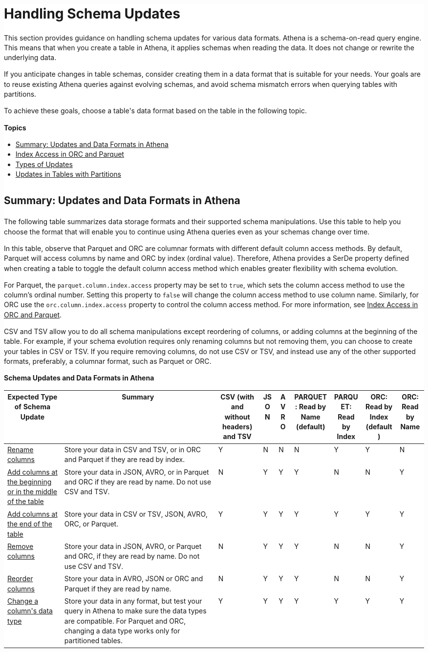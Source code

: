 # Handling Schema Updates<a name="handling-schema-updates-chapter"></a>

This section provides guidance on handling schema updates for various data formats\. Athena is a schema\-on\-read query engine\. This means that when you create a table in Athena, it applies schemas when reading the data\. It does not change or rewrite the underlying data\. 

If you anticipate changes in table schemas, consider creating them in a data format that is suitable for your needs\. Your goals are to reuse existing Athena queries against evolving schemas, and avoid schema mismatch errors when querying tables with partitions\.

To achieve these goals, choose a table's data format based on the table in the following topic\.

**Topics**
+ [Summary: Updates and Data Formats in Athena](#summary-of-updates)
+ [Index Access in ORC and Parquet](#index-access)
+ [Types of Updates](types-of-updates.md)
+ [Updates in Tables with Partitions](updates-and-partitions.md)

## Summary: Updates and Data Formats in Athena<a name="summary-of-updates"></a>

The following table summarizes data storage formats and their supported schema manipulations\. Use this table to help you choose the format that will enable you to continue using Athena queries even as your schemas change over time\. 

In this table, observe that Parquet and ORC are columnar formats with different default column access methods\. By default, Parquet will access columns by name and ORC by index \(ordinal value\)\. Therefore, Athena provides a SerDe property defined when creating a table to toggle the default column access method which enables greater flexibility with schema evolution\. 

For Parquet, the `parquet.column.index.access` property may be set to `true`, which sets the column access method to use the column’s ordinal number\. Setting this property to `false` will change the column access method to use column name\. Similarly, for ORC use the `orc.column.index.access` property to control the column access method\. For more information, see [Index Access in ORC and Parquet](#index-access)\.

CSV and TSV allow you to do all schema manipulations except reordering of columns, or adding columns at the beginning of the table\. For example, if your schema evolution requires only renaming columns but not removing them, you can choose to create your tables in CSV or TSV\. If you require removing columns, do not use CSV or TSV, and instead use any of the other supported formats, preferably, a columnar format, such as Parquet or ORC\.


**Schema Updates and Data Formats in Athena**  

| Expected Type of Schema Update | Summary | CSV \(with and without headers\) and TSV | JSON | AVRO | PARQUET: Read by Name \(default\) | PARQUET: Read by Index | ORC: Read by Index \(default\) | ORC: Read by Name | 
| --- | --- | --- | --- | --- | --- | --- | --- | --- | 
|  [Rename columns](types-of-updates.md#updates-renaming-columns) | Store your data in CSV and TSV, or in ORC and Parquet if they are read by index\. | Y | N | N | N  | Y | Y | N | 
|  [Add columns at the beginning or in the middle of the table](types-of-updates.md#updates-add-columns-beginning-middle-of-table) | Store your data in JSON, AVRO, or in Parquet and ORC if they are read by name\. Do not use CSV and TSV\. | N | Y | Y | Y | N | N | Y | 
|  [Add columns at the end of the table](types-of-updates.md#updates-add-columns-end-of-table) | Store your data in CSV or TSV, JSON, AVRO, ORC, or Parquet\. | Y | Y | Y | Y | Y | Y | Y | 
| [Remove columns](types-of-updates.md#updates-removing-columns) |  Store your data in JSON, AVRO, or Parquet and ORC, if they are read by name\. Do not use CSV and TSV\. | N | Y | Y | Y | N | N | Y | 
| [Reorder columns](types-of-updates.md#updates-reordering-columns) | Store your data in AVRO, JSON or ORC and Parquet if they are read by name\. | N | Y | Y | Y | N | N | Y | 
| [Change a column's data type](types-of-updates.md#updates-changing-column-type) | Store your data in any format, but test your query in Athena to make sure the data types are compatible\. For Parquet and ORC, changing a data type works only for partitioned tables\. | Y | Y | Y | Y | Y | Y | Y | 
